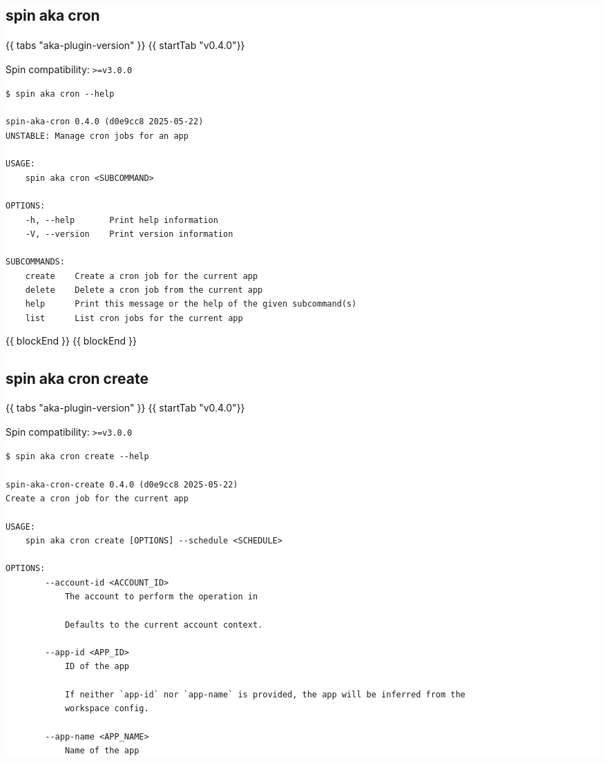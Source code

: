 
## spin aka cron

{{ tabs "aka-plugin-version" }}
{{ startTab "v0.4.0"}}

Spin compatibility: `>=v3.0.0`



```console
$ spin aka cron --help

spin-aka-cron 0.4.0 (d0e9cc8 2025-05-22)
UNSTABLE: Manage cron jobs for an app

USAGE:
    spin aka cron <SUBCOMMAND>

OPTIONS:
    -h, --help       Print help information
    -V, --version    Print version information

SUBCOMMANDS:
    create    Create a cron job for the current app
    delete    Delete a cron job from the current app
    help      Print this message or the help of the given subcommand(s)
    list      List cron jobs for the current app

```

{{ blockEnd }}
{{ blockEnd }}


## spin aka cron create

{{ tabs "aka-plugin-version" }}
{{ startTab "v0.4.0"}}

Spin compatibility: `>=v3.0.0`



```console
$ spin aka cron create --help

spin-aka-cron-create 0.4.0 (d0e9cc8 2025-05-22)
Create a cron job for the current app

USAGE:
    spin aka cron create [OPTIONS] --schedule <SCHEDULE>

OPTIONS:
        --account-id <ACCOUNT_ID>
            The account to perform the operation in

            Defaults to the current account context.

        --app-id <APP_ID>
            ID of the app

            If neither `app-id` nor `app-name` is provided, the app will be inferred from the
            workspace config.

        --app-name <APP_NAME>
            Name of the app

```